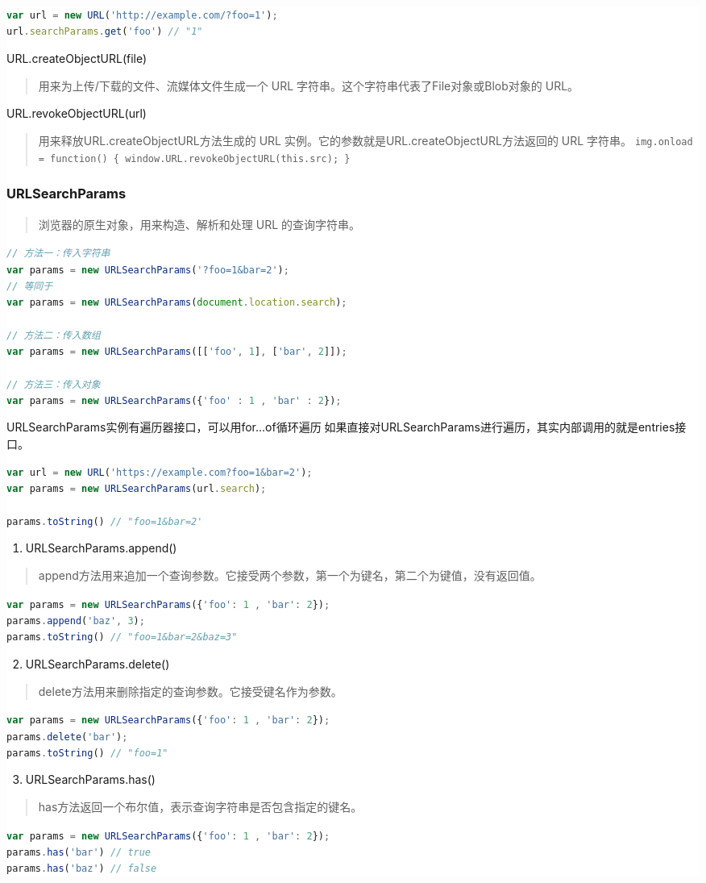 ```js
var url = new URL('http://example.com/?foo=1');
url.searchParams.get('foo') // "1"
```


URL.createObjectURL(file)
> 用来为上传/下载的文件、流媒体文件生成一个 URL 字符串。这个字符串代表了File对象或Blob对象的 URL。

URL.revokeObjectURL(url)
> 用来释放URL.createObjectURL方法生成的 URL 实例。它的参数就是URL.createObjectURL方法返回的 URL 字符串。
`img.onload = function() { window.URL.revokeObjectURL(this.src); }`

### URLSearchParams
> 浏览器的原生对象，用来构造、解析和处理 URL 的查询字符串。

```js
// 方法一：传入字符串
var params = new URLSearchParams('?foo=1&bar=2');
// 等同于
var params = new URLSearchParams(document.location.search);

// 方法二：传入数组
var params = new URLSearchParams([['foo', 1], ['bar', 2]]);

// 方法三：传入对象
var params = new URLSearchParams({'foo' : 1 , 'bar' : 2});
```

URLSearchParams实例有遍历器接口，可以用for...of循环遍历
如果直接对URLSearchParams进行遍历，其实内部调用的就是entries接口。
```js
var url = new URL('https://example.com?foo=1&bar=2');
var params = new URLSearchParams(url.search);

params.toString() // "foo=1&bar=2'
```
1. URLSearchParams.append()
> append方法用来追加一个查询参数。它接受两个参数，第一个为键名，第二个为键值，没有返回值。
```js
var params = new URLSearchParams({'foo': 1 , 'bar': 2});
params.append('baz', 3);
params.toString() // "foo=1&bar=2&baz=3"
```

2. URLSearchParams.delete()
> delete方法用来删除指定的查询参数。它接受键名作为参数。
```js
var params = new URLSearchParams({'foo': 1 , 'bar': 2});
params.delete('bar');
params.toString() // "foo=1"
```

3. URLSearchParams.has()
> has方法返回一个布尔值，表示查询字符串是否包含指定的键名。
```js
var params = new URLSearchParams({'foo': 1 , 'bar': 2});
params.has('bar') // true
params.has('baz') // false
```
